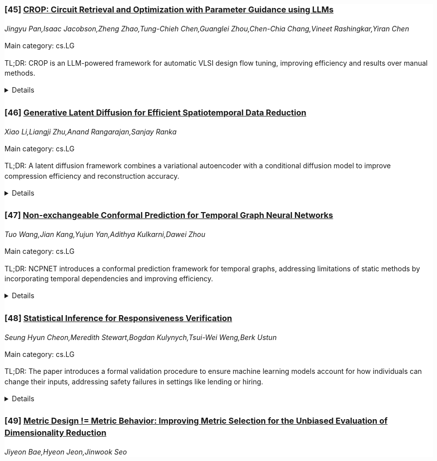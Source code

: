 
### [45] [CROP: Circuit Retrieval and Optimization with Parameter Guidance using LLMs](https://arxiv.org/abs/2507.02128)
*Jingyu Pan,Isaac Jacobson,Zheng Zhao,Tung-Chieh Chen,Guanglei Zhou,Chen-Chia Chang,Vineet Rashingkar,Yiran Chen*

Main category: cs.LG

TL;DR: CROP is an LLM-powered framework for automatic VLSI design flow tuning, improving efficiency and results over manual methods.


<details><summary>Details</summary></details>


### [46] [Generative Latent Diffusion for Efficient Spatiotemporal Data Reduction](https://arxiv.org/abs/2507.02129)
*Xiao Li,Liangji Zhu,Anand Rangarajan,Sanjay Ranka*

Main category: cs.LG

TL;DR: A latent diffusion framework combines a variational autoencoder with a conditional diffusion model to improve compression efficiency and reconstruction accuracy.


<details><summary>Details</summary></details>


### [47] [Non-exchangeable Conformal Prediction for Temporal Graph Neural Networks](https://arxiv.org/abs/2507.02151)
*Tuo Wang,Jian Kang,Yujun Yan,Adithya Kulkarni,Dawei Zhou*

Main category: cs.LG

TL;DR: NCPNET introduces a conformal prediction framework for temporal graphs, addressing limitations of static methods by incorporating temporal dependencies and improving efficiency.


<details><summary>Details</summary></details>


### [48] [Statistical Inference for Responsiveness Verification](https://arxiv.org/abs/2507.02169)
*Seung Hyun Cheon,Meredith Stewart,Bogdan Kulynych,Tsui-Wei Weng,Berk Ustun*

Main category: cs.LG

TL;DR: The paper introduces a formal validation procedure to ensure machine learning models account for how individuals can change their inputs, addressing safety failures in settings like lending or hiring.


<details><summary>Details</summary></details>


### [49] [Metric Design != Metric Behavior: Improving Metric Selection for the Unbiased Evaluation of Dimensionality Reduction](https://arxiv.org/abs/2507.02225)
*Jiyeon Bae,Hyeon Jeon,Jinwook Seo*
